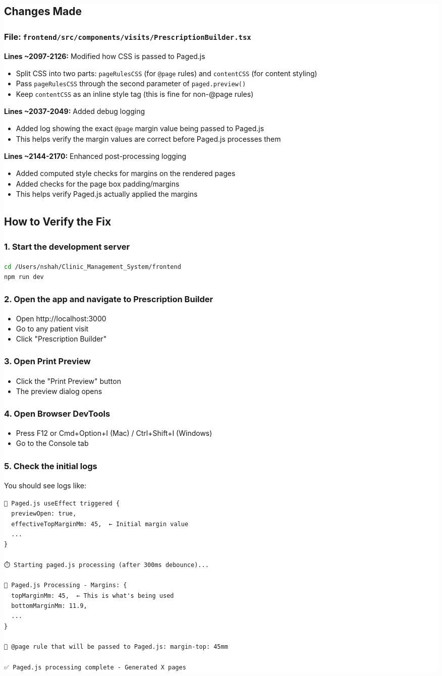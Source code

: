 ## Changes Made

### File: `frontend/src/components/visits/PrescriptionBuilder.tsx`

**Lines ~2097-2126:** Modified how CSS is passed to Paged.js
- Split CSS into two parts: `pageRulesCSS` (for `@page` rules) and `contentCSS` (for content styling)
- Pass `pageRulesCSS` through the second parameter of `paged.preview()`
- Keep `contentCSS` as an inline style tag (this is fine for non-@page rules)

**Lines ~2037-2049:** Added debug logging
- Added log showing the exact `@page` margin value being passed to Paged.js
- This helps verify the margin values are correct before Paged.js processes them

**Lines ~2144-2170:** Enhanced post-processing logging
- Added computed style checks for margins on the rendered pages
- Added checks for the page box padding/margins
- This helps verify Paged.js actually applied the margins

## How to Verify the Fix

### 1. Start the development server
```bash
cd /Users/nshah/Clinic_Management_System/frontend
npm run dev
```

### 2. Open the app and navigate to Prescription Builder
- Open http://localhost:3000
- Go to any patient visit
- Click "Prescription Builder"

### 3. Open Print Preview
- Click the "Print Preview" button
- The preview dialog opens

### 4. Open Browser DevTools
- Press F12 or Cmd+Option+I (Mac) / Ctrl+Shift+I (Windows)
- Go to the Console tab

### 5. Check the initial logs
You should see logs like:
```
🔄 Paged.js useEffect triggered { 
  previewOpen: true,
  effectiveTopMarginMm: 45,  ← Initial margin value
  ...
}

⏱️ Starting paged.js processing (after 300ms debounce)...

📐 Paged.js Processing - Margins: { 
  topMarginMm: 45,  ← This is what's being used
  bottomMarginMm: 11.9,
  ...
}

🎯 @page rule that will be passed to Paged.js: margin-top: 45mm

✅ Paged.js processing complete - Generated X pages

```